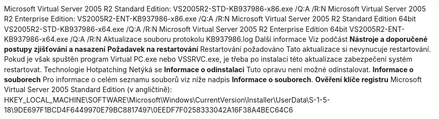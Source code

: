 <tr class="odd">
<td style="border:1px solid black;"></td>
<td style="border:1px solid black;">Microsoft Virtual Server 2005 R2 Standard Edition:  
VS2005R2-STD-KB937986-x86.exe /Q:A /R:N</td>
</tr>
<tr class="even">
<td style="border:1px solid black;"></td>
<td style="border:1px solid black;">Microsoft Virtual Server 2005 R2 Enterprise Edition:  
VS2005R2-ENT-KB937986-x86.exe /Q:A /R:N</td>
</tr>
<tr class="odd">
<td style="border:1px solid black;"></td>
<td style="border:1px solid black;">Microsoft Virtual Server 2005 R2 Standard Edition 64bit  
VS2005R2-STD-KB937986-x64.exe /Q:A /R:N</td>
</tr>
<tr class="even">
<td style="border:1px solid black;"></td>
<td style="border:1px solid black;">Microsoft Virtual Server 2005 R2 Enterprise Edition 64bit  
VS2005R2-ENT-KB937986-x64.exe /Q:A /R:N</td>
</tr>
<tr class="odd">
<td style="border:1px solid black;">Aktualizace souboru protokolu</td>
<td style="border:1px solid black;">KB937986.log</td>
</tr>
<tr class="even">
<td style="border:1px solid black;">Další informace</td>
<td style="border:1px solid black;">Viz podčást <strong>Nástroje a doporučené postupy zjišťování a nasazení</strong></td>
</tr>
<tr class="odd">
<td style="border:1px solid black;"><strong>Požadavek na restartování</strong></td>
<td style="border:1px solid black;"></td>
</tr>
<tr class="even">
<td style="border:1px solid black;">Restartování požadováno</td>
<td style="border:1px solid black;">Tato aktualizace si nevynucuje restartování. Pokud je však spuštěn program Virtual PC.exe nebo VSSRVC.exe, je třeba po instalaci této aktualizace zabezpečení systém restartovat.</td>
</tr>
<tr class="odd">
<td style="border:1px solid black;">Technologie Hotpatching</td>
<td style="border:1px solid black;">Netýká se</td>
</tr>
<tr class="even">
<td style="border:1px solid black;"><strong>Informace o odinstalaci</strong></td>
<td style="border:1px solid black;">Tuto opravu není možné odinstalovat.</td>
</tr>
<tr class="odd">
<td style="border:1px solid black;"></td>
<td style="border:1px solid black;"></td>
</tr>
<tr class="even">
<td style="border:1px solid black;"><strong>Informace o souborech</strong></td>
<td style="border:1px solid black;">Pro informace o celém seznamu souborů viz níže nadpis <strong>Informace o souborech</strong>.</td>
</tr>
<tr class="odd">
<td style="border:1px solid black;"><strong>Ověření klíče registru</strong></td>
<td style="border:1px solid black;">Microsoft Virtual Server 2005 Standard Edition (v angličtině):  
HKEY_LOCAL_MACHINE\SOFTWARE\Microsoft\Windows\CurrentVersion\Installer\UserData\S-1-5-18\9DE697F1BCD4F6449970E79BC8817497\0EEDF7F0258333042A16F38A4BEC64C6  
